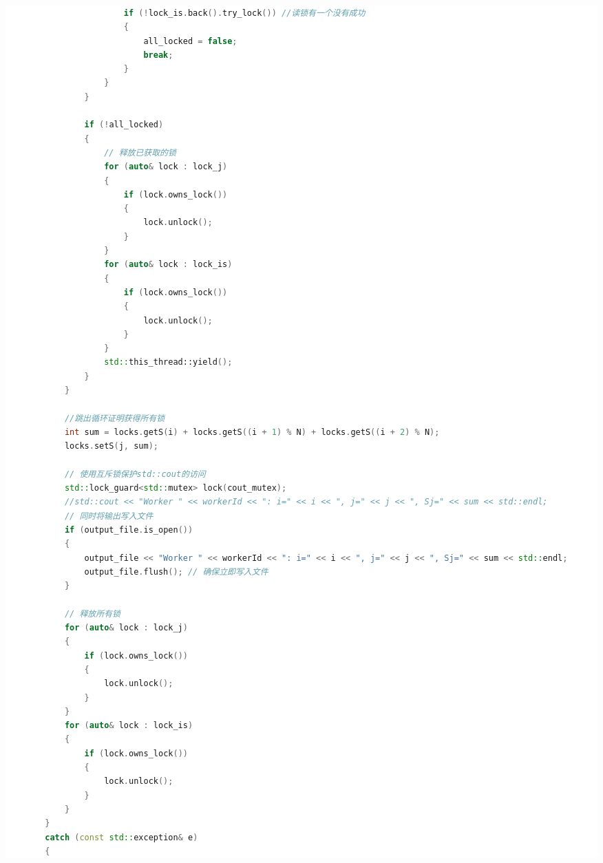 ```cpp
						if (!lock_is.back().try_lock()) //读锁有一个没有成功
						{
							all_locked = false;
							break;
						}
					}
				}

				if (!all_locked)
				{
					// 释放已获取的锁
					for (auto& lock : lock_j)
					{
						if (lock.owns_lock())
						{
							lock.unlock();
						}
					}
					for (auto& lock : lock_is)
					{
						if (lock.owns_lock())
						{
							lock.unlock();
						}
					}
					std::this_thread::yield();
				}
			}

			//跳出循环证明获得所有锁
			int sum = locks.getS(i) + locks.getS((i + 1) % N) + locks.getS((i + 2) % N);
			locks.setS(j, sum);

			// 使用互斥锁保护std::cout的访问
			std::lock_guard<std::mutex> lock(cout_mutex);
			//std::cout << "Worker " << workerId << ": i=" << i << ", j=" << j << ", Sj=" << sum << std::endl;
			// 同时将输出写入文件
            if (output_file.is_open()) 
			{
                output_file << "Worker " << workerId << ": i=" << i << ", j=" << j << ", Sj=" << sum << std::endl;
                output_file.flush(); // 确保立即写入文件
            }

			// 释放所有锁
			for (auto& lock : lock_j)
			{
				if (lock.owns_lock())
				{
					lock.unlock();
				}
			}
			for (auto& lock : lock_is)
			{
				if (lock.owns_lock())
				{
					lock.unlock();
				}
			}
		}
		catch (const std::exception& e)
		{
```